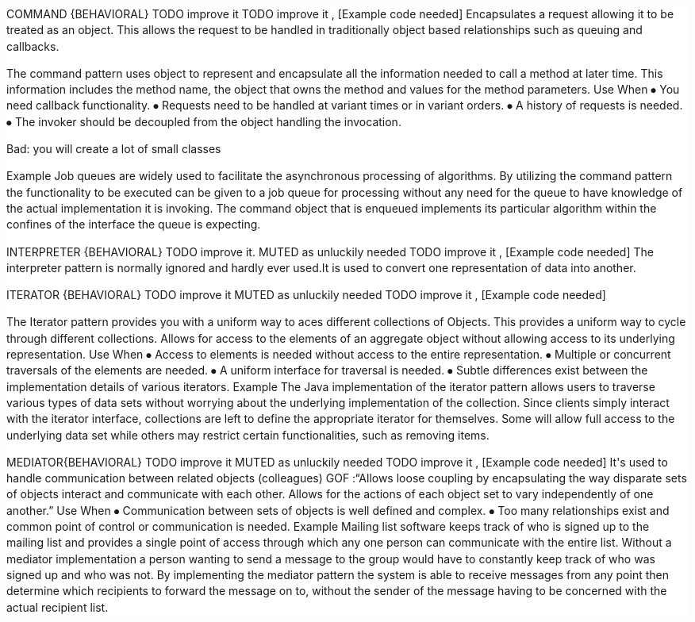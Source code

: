 COMMAND {BEHAVIORAL} TODO improve it
TODO improve it , [Example code needed]
 Encapsulates a request allowing it to be treated as an object. This allows the request to be handled in traditionally object based relationships such as queuing and callbacks.

The command pattern uses object to represent and encapsulate all the information needed to call a method at later time. This information includes the method name, the object that owns the method and values for the method parameters.
Use When
⦁	You need callback functionality.
⦁	Requests need to be handled at variant times or in variant orders.
⦁	A history of requests is needed.
⦁	The invoker should be decoupled from the object handling the invocation.

Bad: 
you will create a lot of small classes

Example
Job queues are widely used to facilitate the asynchronous processing of algorithms. By utilizing the command pattern the functionality to be executed can be given to a job queue for processing without any need for the queue to have knowledge of the actual implementation it is invoking. The command object that is enqueued implements its particular algorithm within the confines of the interface the queue is expecting.


INTERPRETER {BEHAVIORAL} TODO improve it. MUTED as unluckily needed
 TODO improve it , [Example code needed]
The interpreter pattern is normally ignored and hardly ever used.It is used to convert one representation of data into another.


ITERATOR {BEHAVIORAL}  TODO improve it MUTED as unluckily needed
 TODO improve it , [Example code needed]


The Iterator pattern provides you with a uniform way to aces different collections of Objects. This provides a uniform way to cycle through different collections.
Allows for access to the elements of an aggregate object without allowing access to its underlying representation.
Use When
⦁	Access to elements is needed without access to the entire representation.
⦁	Multiple or concurrent traversals of the elements are needed.
⦁	A uniform interface for traversal is needed.
⦁	Subtle differences exist between the implementation details of various iterators.
Example
The Java implementation of the iterator pattern allows users to traverse various types of data sets without worrying about the underlying implementation of the collection. Since clients simply interact with the iterator interface, collections are left to define the appropriate iterator for themselves. Some will allow full access to the underlying data set while others may restrict certain functionalities, such as removing items.

MEDIATOR{BEHAVIORAL}  TODO improve it MUTED as unluckily needed
TODO improve it , [Example code needed]
 It's used to handle communication between related objects (colleagues)
GOF :“Allows loose coupling by encapsulating the way disparate sets of objects interact and communicate with each other. Allows for the actions of each object set to vary independently of one another.”
Use When
⦁	Communication between sets of objects is well defined and complex.
⦁	Too many relationships exist and common point of control or communication is needed.
Example
Mailing list software keeps track of who is signed up to the mailing list and provides a single point of access through which any one person can communicate with the entire list. Without a mediator implementation a person wanting to send a message to the group would have to constantly keep track of who was signed up and who was not. By implementing the mediator pattern the system is able to receive messages from any point then determine which recipients to forward the message on to, without the sender of the message having to be concerned with the actual recipient list.
